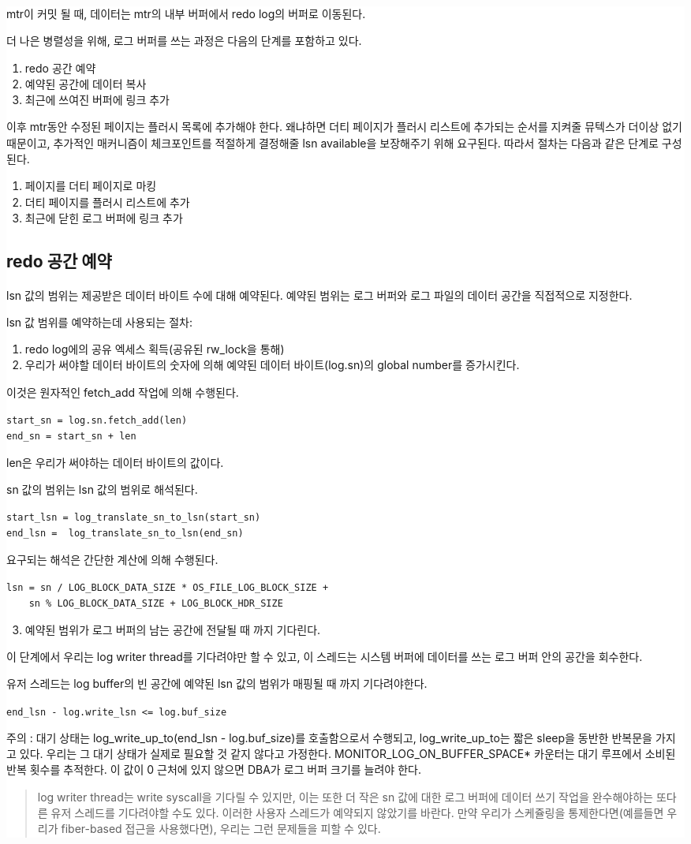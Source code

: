 mtr이 커밋 될 때, 데이터는 mtr의 내부 버퍼에서 redo log의 버퍼로 이동된다.

더 나은 병렬성을 위해, 로그 버퍼를 쓰는 과정은 다음의 단계를 포함하고 있다.
1. redo 공간 예약
2. 예약된 공간에 데이터 복사
3. 최근에 쓰여진 버퍼에 링크 추가

이후 mtr동안 수정된 페이지는 플러시 목록에 추가해야 한다. 왜냐하면 더티 페이지가 플러시 리스트에 추가되는 순서를 지켜줄 뮤텍스가 더이상 없기 때문이고, 추가적인 매커니즘이 체크포인트를 적절하게 결정해줄 lsn available을 보장해주기 위해 요구된다. 따라서 절차는 다음과 같은 단계로 구성된다.

1. 페이지를 더티 페이지로 마킹
2. 더티 페이지를 플러시 리스트에 추가
3. 최근에 닫힌 로그 버퍼에 링크 추가

## redo 공간 예약
lsn 값의 범위는 제공받은 데이터 바이트 수에 대해 예약된다. 예약된 범위는 로그 버퍼와 로그 파일의 데이터 공간을 직접적으로 지정한다.

lsn 값 범위를 예약하는데 사용되는 절차:
1. redo log에의 공유 엑세스 획득(공유된 rw_lock을 통해)
2. 우리가 써야할 데이터 바이트의 숫자에 의해 예약된 데이터 바이트(log.sn)의 global number를 증가시킨다.

이것은 원자적인 fetch_add 작업에 의해 수행된다.
```
start_sn = log.sn.fetch_add(len)
end_sn = start_sn + len
```

len은 우리가 써야하는 데이터 바이트의 값이다.

sn 값의 범위는 lsn 값의 범위로 해석된다.
```
start_lsn = log_translate_sn_to_lsn(start_sn)
end_lsn =  log_translate_sn_to_lsn(end_sn)
```
요구되는 해석은 간단한 계산에 의해 수행된다.
```
lsn = sn / LOG_BLOCK_DATA_SIZE * OS_FILE_LOG_BLOCK_SIZE + 
	sn % LOG_BLOCK_DATA_SIZE + LOG_BLOCK_HDR_SIZE
```

3. 예약된 범위가 로그 버퍼의 남는 공간에 전달될 때 까지 기다린다.

이 단계에서 우리는 log writer thread를 기다려야만 할 수 있고, 이 스레드는 시스템 버퍼에 데이터를 쓰는 로그 버퍼 안의 공간을 회수한다.

유저 스레드는 log buffer의 빈 공간에 예약된 lsn 값의 범위가 매핑될 때 까지 기다려야한다.
```
end_lsn - log.write_lsn <= log.buf_size
```

주의 :
대기 상태는 log_write_up_to(end_lsn - log.buf_size)를 호출함으로서 수행되고, log_write_up_to는 짧은 sleep을 동반한 반복문을 가지고 있다. 우리는 그 대기 상태가 실제로 필요할 것 같지 않다고 가정한다. MONITOR_LOG_ON_BUFFER_SPACE* 카운터는 대기 루프에서 소비된 반복 횟수를 추적한다. 이 값이 0 근처에 있지 않으면 DBA가 로그 버퍼 크기를 늘려야 한다.

> log writer thread는 write syscall을 기다릴 수 있지만, 이는 또한 더 작은 sn 값에 대한 로그 버퍼에 데이터 쓰기 작업을 완수해야하는 또다른 유저 스레드를 기다려야할 수도 있다. 이러한 사용자 스레드가 예약되지 않았기를 바란다. 만약 우리가 스케쥴링을 통제한다면(예를들면 우리가 fiber-based 접근을 사용했다면), 우리는 그런 문제들을 피할 수 있다.

